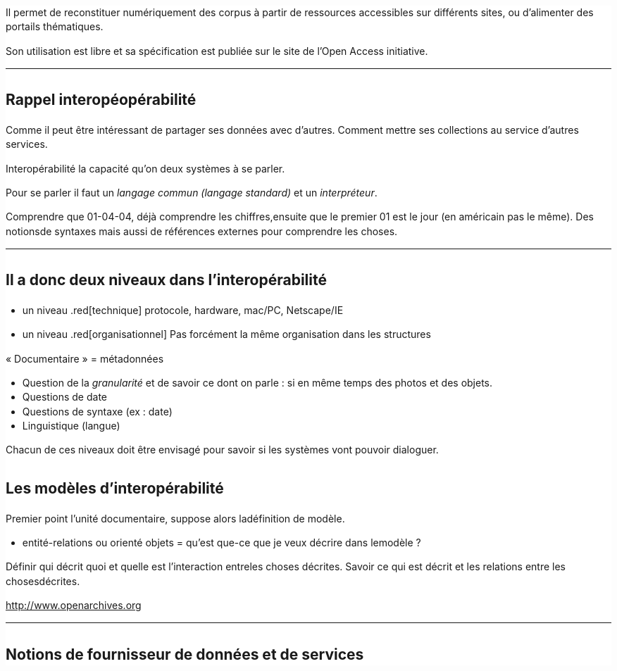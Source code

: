 Il permet de reconstituer numériquement des corpus à partir de ressources accessibles sur différents sites, ou d’alimenter des portails thématiques.

Son utilisation est libre et sa spécification est publiée sur le site de l’Open Access initiative.

---

## Rappel interopéopérabilité

Comme il peut être intéressant de partager ses données avec d’autres. Comment mettre ses collections au service d’autres services.

Interopérabilité la capacité qu’on deux systèmes à se parler.

Pour se parler il faut un *langage commun (langage standard)* et un *interpréteur*.

Comprendre que 01-04-04, déjà comprendre les chiffres,ensuite que le premier 01 est le jour (en américain pas le même). Des notionsde syntaxes mais aussi de références externes pour comprendre les choses.

---

## Il a donc deux niveaux dans l’interopérabilité

- un niveau .red[technique]
  protocole, hardware, mac/PC, Netscape/IE


- un niveau .red[organisationnel]
  Pas forcément la même organisation dans les structures

« Documentaire » = métadonnées

- Question de la *granularité* et de savoir ce dont on parle : si en même temps des photos et des objets.
- Questions de date
- Questions de syntaxe (ex : date)
- Linguistique (langue)

Chacun de ces niveaux doit être envisagé pour savoir si les systèmes vont pouvoir dialoguer.

## Les modèles d’interopérabilité

Premier point l’unité documentaire, suppose alors ladéfinition de modèle.

- entité-relations ou orienté objets
  = qu’est que-ce que je veux décrire dans lemodèle ?

Définir qui décrit quoi et quelle est l’interaction entreles choses décrites. Savoir ce qui est décrit et les relations entre les chosesdécrites.

http://www.openarchives.org

---

## Notions de fournisseur de données et de services
